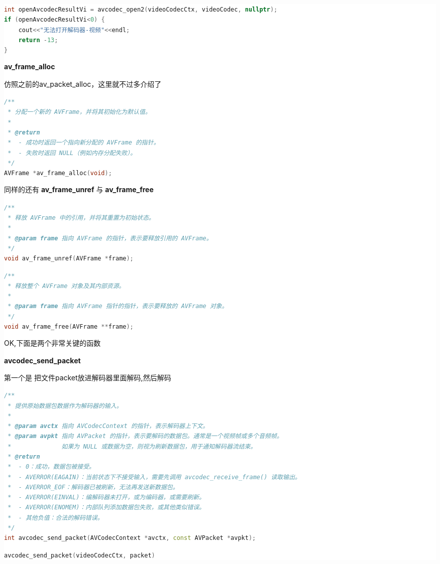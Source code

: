```cpp
int openAvcodecResultVi = avcodec_open2(videoCodecCtx, videoCodec, nullptr);
if (openAvcodecResultVi<0) {
    cout<<"无法打开解码器-视频"<<endl;
    return -13;
}
```

**av_frame_alloc**

仿照之前的av_packet_alloc，这里就不过多介绍了

```cpp
/**
 * 分配一个新的 AVFrame，并将其初始化为默认值。
 *
 * @return
 *  - 成功时返回一个指向新分配的 AVFrame 的指针。
 *  - 失败时返回 NULL（例如内存分配失败）。
 */
AVFrame *av_frame_alloc(void);
```

同样的还有 **av_frame_unref** 与 **av_frame_free**

```cpp
/**
 * 释放 AVFrame 中的引用，并将其重置为初始状态。
 *
 * @param frame 指向 AVFrame 的指针，表示要释放引用的 AVFrame。
 */
void av_frame_unref(AVFrame *frame);
```
```cpp
/**
 * 释放整个 AVFrame 对象及其内部资源。
 *
 * @param frame 指向 AVFrame 指针的指针，表示要释放的 AVFrame 对象。
 */
void av_frame_free(AVFrame **frame);
```

OK,下面是两个非常关键的函数

**avcodec_send_packet**

第一个是 把文件packet放进解码器里面解码,然后解码

```cpp
/**
 * 提供原始数据包数据作为解码器的输入。
 *
 * @param avctx 指向 AVCodecContext 的指针，表示解码器上下文。
 * @param avpkt 指向 AVPacket 的指针，表示要解码的数据包。通常是一个视频帧或多个音频帧。
 *              如果为 NULL 或数据为空，则视为刷新数据包，用于通知解码器流结束。
 * @return
 *  - 0：成功，数据包被接受。
 *  - AVERROR(EAGAIN)：当前状态下不接受输入，需要先调用 avcodec_receive_frame() 读取输出。
 *  - AVERROR_EOF：解码器已被刷新，无法再发送新数据包。
 *  - AVERROR(EINVAL)：编解码器未打开，或为编码器，或需要刷新。
 *  - AVERROR(ENOMEM)：内部队列添加数据包失败，或其他类似错误。
 *  - 其他负值：合法的解码错误。
 */
int avcodec_send_packet(AVCodecContext *avctx, const AVPacket *avpkt);
```
```cpp
avcodec_send_packet(videoCodecCtx, packet)
```
